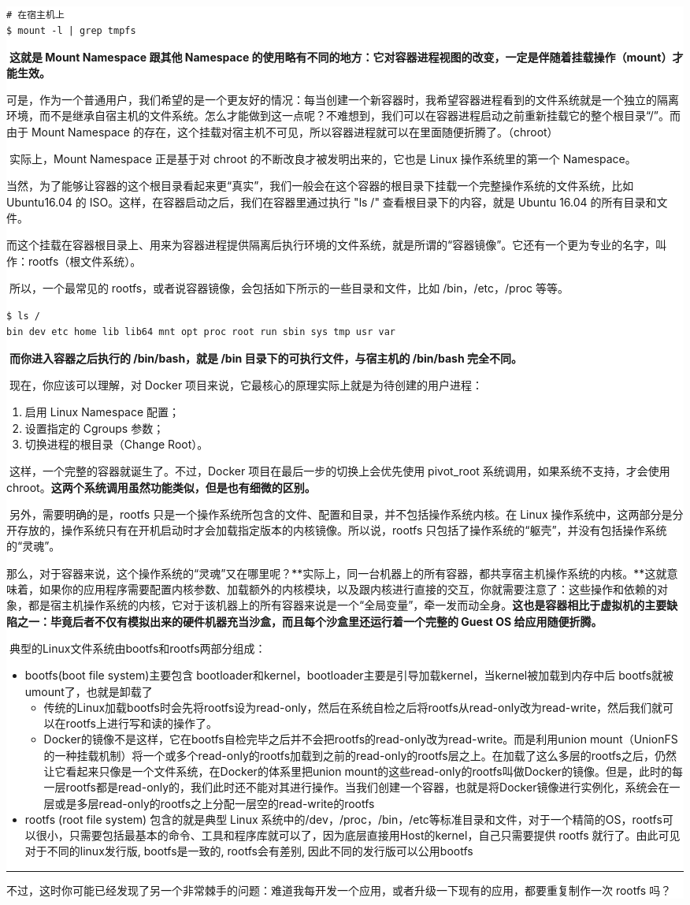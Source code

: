 ```shell
# 在宿主机上
$ mount -l | grep tmpfs
```

​	**这就是 Mount Namespace 跟其他 Namespace 的使用略有不同的地方：它对容器进程视图的改变，一定是伴随着挂载操作（mount）才能生效。**

​	可是，作为一个普通用户，我们希望的是一个更友好的情况：每当创建一个新容器时，我希望容器进程看到的文件系统就是一个独立的隔离环境，而不是继承自宿主机的文件系统。怎么才能做到这一点呢？不难想到，我们可以在容器进程启动之前重新挂载它的整个根目录“/”。而由于 Mount Namespace 的存在，这个挂载对宿主机不可见，所以容器进程就可以在里面随便折腾了。（chroot）

​	实际上，Mount Namespace 正是基于对 chroot 的不断改良才被发明出来的，它也是 Linux 操作系统里的第一个 Namespace。

​	当然，为了能够让容器的这个根目录看起来更“真实”，我们一般会在这个容器的根目录下挂载一个完整操作系统的文件系统，比如 Ubuntu16.04 的 ISO。这样，在容器启动之后，我们在容器里通过执行 "ls /" 查看根目录下的内容，就是 Ubuntu 16.04 的所有目录和文件。

​	而这个挂载在容器根目录上、用来为容器进程提供隔离后执行环境的文件系统，就是所谓的“容器镜像”。它还有一个更为专业的名字，叫作：rootfs（根文件系统）。

​	所以，一个最常见的 rootfs，或者说容器镜像，会包括如下所示的一些目录和文件，比如 /bin，/etc，/proc 等等。

```shell
$ ls /
bin dev etc home lib lib64 mnt opt proc root run sbin sys tmp usr var
```

​	**而你进入容器之后执行的 /bin/bash，就是 /bin 目录下的可执行文件，与宿主机的 /bin/bash 完全不同。**

​	现在，你应该可以理解，对 Docker 项目来说，它最核心的原理实际上就是为待创建的用户进程：

1. 启用 Linux Namespace 配置；
2. 设置指定的 Cgroups 参数；
3. 切换进程的根目录（Change Root）。

​	这样，一个完整的容器就诞生了。不过，Docker 项目在最后一步的切换上会优先使用 pivot_root 系统调用，如果系统不支持，才会使用 chroot。**这两个系统调用虽然功能类似，但是也有细微的区别。**

​	另外，需要明确的是，rootfs 只是一个操作系统所包含的文件、配置和目录，并不包括操作系统内核。在 Linux 操作系统中，这两部分是分开存放的，操作系统只有在开机启动时才会加载指定版本的内核镜像。所以说，rootfs 只包括了操作系统的“躯壳”，并没有包括操作系统的“灵魂”。

​	那么，对于容器来说，这个操作系统的“灵魂”又在哪里呢？**实际上，同一台机器上的所有容器，都共享宿主机操作系统的内核。**这就意味着，如果你的应用程序需要配置内核参数、加载额外的内核模块，以及跟内核进行直接的交互，你就需要注意了：这些操作和依赖的对象，都是宿主机操作系统的内核，它对于该机器上的所有容器来说是一个“全局变量”，牵一发而动全身。**这也是容器相比于虚拟机的主要缺陷之一：毕竟后者不仅有模拟出来的硬件机器充当沙盒，而且每个沙盒里还运行着一个完整的 Guest OS 给应用随便折腾。**

​	典型的Linux文件系统由bootfs和rootfs两部分组成：

- bootfs(boot file system)主要包含 bootloader和kernel，bootloader主要是引导加载kernel，当kernel被加载到内存中后 bootfs就被umount了，也就是卸载了
  - 传统的Linux加载bootfs时会先将rootfs设为read-only，然后在系统自检之后将rootfs从read-only改为read-write，然后我们就可以在rootfs上进行写和读的操作了。
  - Docker的镜像不是这样，它在bootfs自检完毕之后并不会把rootfs的read-only改为read-write。而是利用union mount（UnionFS的一种挂载机制）将一个或多个read-only的rootfs加载到之前的read-only的rootfs层之上。在加载了这么多层的rootfs之后，仍然让它看起来只像是一个文件系统，在Docker的体系里把union mount的这些read-only的rootfs叫做Docker的镜像。但是，此时的每一层rootfs都是read-only的，我们此时还不能对其进行操作。当我们创建一个容器，也就是将Docker镜像进行实例化，系统会在一层或是多层read-only的rootfs之上分配一层空的read-write的rootfs
- rootfs (root file system) 包含的就是典型 Linux 系统中的/dev，/proc，/bin，/etc等标准目录和文件，对于一个精简的OS，rootfs可以很小，只需要包括最基本的命令、工具和程序库就可以了，因为底层直接用Host的kernel，自己只需要提供 rootfs 就行了。由此可见对于不同的linux发行版, bootfs是一致的, rootfs会有差别, 因此不同的发行版可以公用bootfs

------

​	不过，这时你可能已经发现了另一个非常棘手的问题：难道我每开发一个应用，或者升级一下现有的应用，都要重复制作一次 rootfs 吗？
